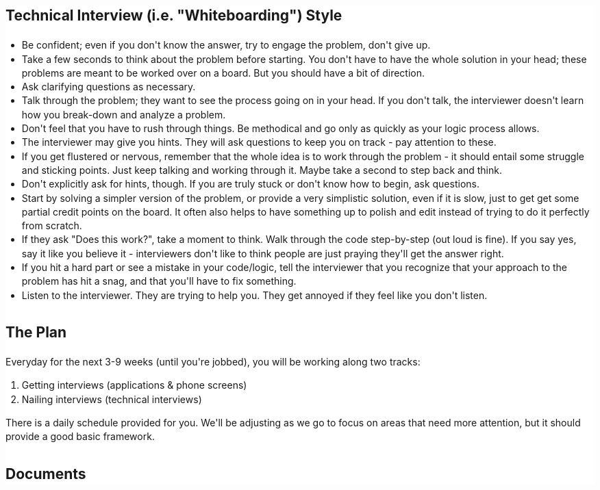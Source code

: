 ## Technical Interview (i.e. "Whiteboarding") Style

* Be confident; even if you don't know the answer, try to engage the
  problem, don't give up. 
* Take a few seconds to think about the problem before starting. You
  don't have to have the whole solution in your head; these problems
  are meant to be worked over on a board. But you should have a bit of
  direction.
* Ask clarifying questions as necessary.
* Talk through the problem; they want to see the process going on in
  your head. If you don't talk, the interviewer doesn't learn how you
  break-down and analyze a problem.
* Don't feel that you have to rush through things. Be methodical and go
  only as quickly as your logic process allows.
* The interviewer may give you hints. They will ask questions to keep
  you on track - pay attention to these. 
* If you get flustered or nervous, remember that the whole idea is to
  work through the problem - it should entail some struggle and sticking
  points. Just keep talking and working through it. Maybe take a second
  to step back and think.
* Don't explicitly ask for hints, though. If you are truly stuck
  or don't know how to begin, ask questions.
* Start by solving a simpler version of the problem, or provide a very
  simplistic solution, even if it is slow, just to get get some
  partial credit points on the board. It often also helps to have
  something up to polish and edit instead of trying to do it perfectly
  from scratch.
* If they ask "Does this work?", take a moment to think. Walk through
  the code step-by-step (out loud is fine). If you say yes, say it like
  you believe it - interviewers don't like to think people are just
  praying they'll get the answer right.
* If you hit a hard part or see a mistake in your code/logic, tell the
  interviewer that you recognize that your approach to the problem has
  hit a snag, and that you'll have to fix something.
* Listen to the interviewer. They are trying to help you. They get
  annoyed if they feel like you don't listen.

## The Plan

Everyday for the next 3-9 weeks (until you're jobbed), you will be
working along two tracks:

  1. Getting interviews (applications & phone screens)
  2. Nailing interviews (technical interviews)

There is a daily schedule provided for you. We'll be adjusting as we go
to focus on areas that need more attention, but it should provide a good
basic framework.


## Documents
